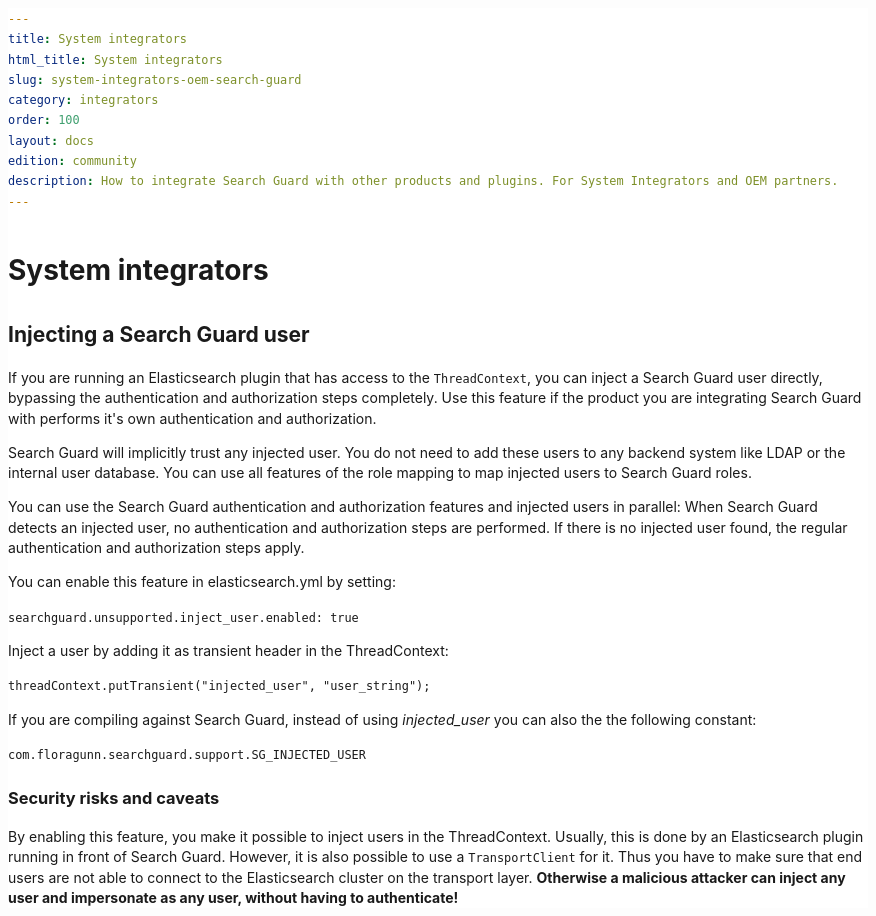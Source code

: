 ```yaml
---
title: System integrators
html_title: System integrators
slug: system-integrators-oem-search-guard
category: integrators
order: 100
layout: docs
edition: community
description: How to integrate Search Guard with other products and plugins. For System Integrators and OEM partners.
---
```


# System integrators

## Injecting a Search Guard user

If you are running an Elasticsearch plugin that has access to the `ThreadContext`, you can inject a Search Guard user directly, bypassing the authentication and authorization steps completely. Use this feature if the product you are integrating Search Guard with performs it's own authentication and authorization. 

Search Guard will implicitly trust any injected user. You do not need to add these users to any backend system like LDAP or the internal user database. You can use all features of the role mapping to map injected users to Search Guard roles.

You can use the Search Guard authentication and authorization features and injected users in parallel: When Search Guard detects an injected user, no authentication and authorization steps are performed. If there is no injected user found, the regular authentication and authorization steps apply.

You can enable this feature in elasticsearch.yml by setting:

```
searchguard.unsupported.inject_user.enabled: true
```

Inject a user by adding it as transient header in the ThreadContext:

```
threadContext.putTransient("injected_user", "user_string");
```

If you are compiling against Search Guard, instead of using *injected_user* you can also the the following constant:

```
com.floragunn.searchguard.support.SG_INJECTED_USER
```

### Security risks and caveats

By enabling this feature, you make it possible to inject users in the ThreadContext. Usually, this is done by an Elasticsearch plugin running in front of Search Guard. However, it is also possible to use a `TransportClient` for it. Thus you have to make sure that end users are not able to connect to the Elasticsearch cluster on the transport layer. **Otherwise a malicious attacker can inject any user and impersonate as any user, without having to authenticate!**
